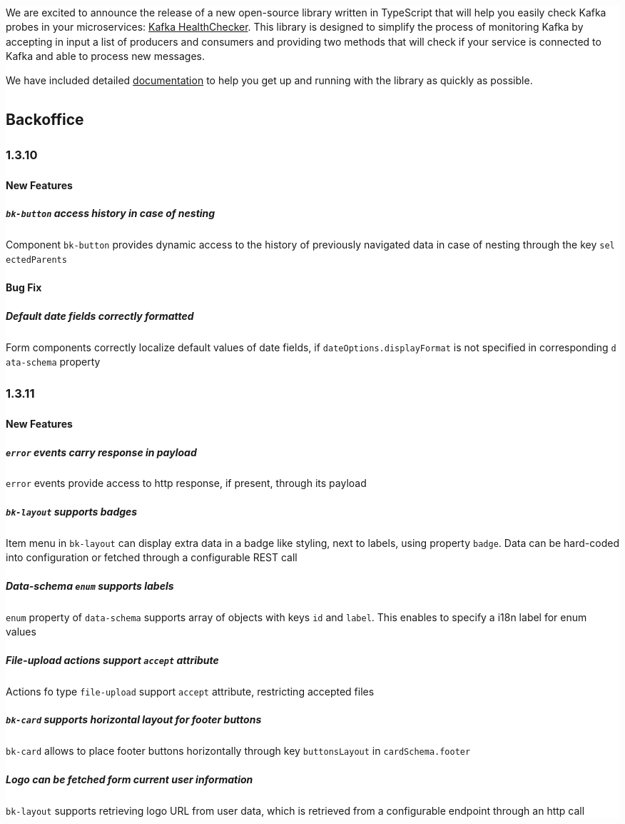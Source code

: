 We are excited to announce the release of a new open-source library written in TypeScript that will help you easily check Kafka probes in your microservices: [Kafka HealthChecker](https://github.com/mia-platform/kafka-healthchecker). This library is designed to simplify the process of monitoring Kafka by accepting in input a list of producers and consumers and providing two methods that will check if your service is connected to Kafka and able to process new messages.

We have included detailed [documentation](/runtime_suite_libraries/kafka-healthchecker/10_overview.md) to help you get up and running with the library as quickly as possible.

## Backoffice

### 1.3.10

#### New Features

##### `bk-button` access history in case of nesting
Component `bk-button` provides dynamic access to the history of previously navigated data in case of nesting through the key `selectedParents`

#### Bug Fix

##### Default date fields correctly formatted
Form components correctly localize default values of date fields, if `dateOptions.displayFormat` is not specified in corresponding `data-schema` property


### 1.3.11

#### New Features

##### `error` events carry response in payload
`error` events provide access to http response, if present, through its payload

##### `bk-layout` supports badges
Item menu in `bk-layout` can display extra data in a badge like styling, next to labels, using property `badge`. Data can be hard-coded into configuration or fetched through a configurable REST call

##### Data-schema `enum` supports labels
`enum` property of `data-schema` supports array of objects with keys `id` and `label`. This enables to specify a i18n label for enum values

##### File-upload actions support `accept` attribute
Actions fo type `file-upload` support `accept` attribute, restricting accepted files

##### `bk-card` supports horizontal layout for footer buttons
`bk-card` allows to place footer buttons horizontally through key `buttonsLayout` in `cardSchema.footer`

##### Logo can be fetched form current user information
`bk-layout` supports retrieving logo URL from user data, which is retrieved from a configurable endpoint through an http call
